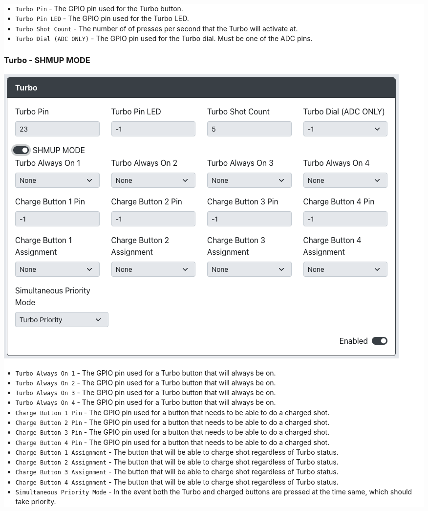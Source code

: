* `Turbo Pin` - The GPIO pin used for the Turbo button.
* `Turbo Pin LED` - The GPIO pin used for the Turbo LED.
* `Turbo Shot Count` - The number of of presses per second that the Turbo will activate at.
* `Turbo Dial (ADC ONLY)` - The GPIO pin used for the Turbo dial.  Must be one of the ADC pins.

### Turbo - SHMUP MODE

![GP2040-CE Configurator - Add-Ons Turbo SHMUP MODE](assets/images/gpc-add-ons-turbo-shmup.png)

* `Turbo Always On 1` - The GPIO pin used for a Turbo button that will always be on.
* `Turbo Always On 2` - The GPIO pin used for a Turbo button that will always be on.
* `Turbo Always On 3` - The GPIO pin used for a Turbo button that will always be on.
* `Turbo Always On 4` - The GPIO pin used for a Turbo button that will always be on.
* `Charge Button 1 Pin` - The GPIO pin used for a button that needs to be able to do a charged shot.
* `Charge Button 2 Pin` - The GPIO pin used for a button that needs to be able to do a charged shot.
* `Charge Button 3 Pin` - The GPIO pin used for a button that needs to be able to do a charged shot.
* `Charge Button 4 Pin` - The GPIO pin used for a button that needs to be able to do a charged shot.
* `Charge Button 1 Assignment` - The button that will be able to charge shot regardless of Turbo status.
* `Charge Button 2 Assignment` - The button that will be able to charge shot regardless of Turbo status.
* `Charge Button 3 Assignment` - The button that will be able to charge shot regardless of Turbo status.
* `Charge Button 4 Assignment` - The button that will be able to charge shot regardless of Turbo status.
* `Simultaneous Priority Mode` - In the event both the Turbo and charged buttons are pressed at the time same, which should take priority.
